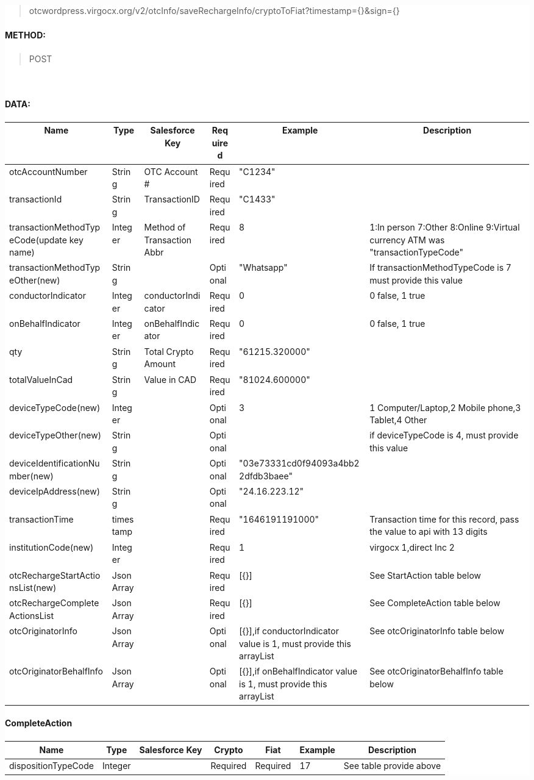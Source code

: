> otcwordpress.virgocx.org/v2/otcInfo/saveRechargeInfo/cryptoToFiat?timestamp={}&sign={}    

#### METHOD:
> POST 

<br>

#### DATA:

| Name                                       | Type      | Salesforce Key             | Required | Example                                                            | Description                                                                    |
|--------------------------------------------|-----------|----------------------------|----------|--------------------------------------------------------------------|--------------------------------------------------------------------------------|
| otcAccountNumber                           | String    | OTC Account #              | Required | "C1234"                                                            |                                                                                |
| transactionId                              | String    | TransactionID              | Required | "C1433"                                                            |                                                                                |
| transactionMethodTypeCode(update key name) | Integer   | Method of Transaction Abbr | Required | 8                                                                  | 1:In person 7:Other 8:Online 9:Virtual currency ATM  was "transactionTypeCode" |
| transactionMethodTypeOther(new)            | String    |                            | Optional | "Whatsapp"                                                         | If transactionMethodTypeCode is 7 must provide this value                      |
| conductorIndicator                         | Integer   | conductorIndicator         | Required | 0                                                                  | 0 false, 1 true                                                                |
| onBehalfIndicator                          | Integer   | onBehalfIndicator          | Required | 0                                                                  | 0 false, 1 true                                                                |
| qty                                        | String    | Total Crypto Amount        | Required | "61215.320000"                                                     |                                                                                |
| totalValueInCad                            | String    | Value in CAD               | Required | "81024.600000"                                                     |                                                                                |
| deviceTypeCode(new)                        | Integer   |                            | Optional | 3                                                                  | 1 Computer/Laptop,2 Mobile phone,3 Tablet,4 Other                              |
| deviceTypeOther(new)                       | String    |                            | Optional |                                                                    | if deviceTypeCode is 4, must provide this value                                |
| deviceIdentificationNumber(new)            | String    |                            | Optional | "03e73331cd0f94093a4bb22dfdb3baee"                                 |                                                                                |
| deviceIpAddress(new)                       | String    |                            | Optional | "24.16.223.12"                                                     |                                                                                |
| transactionTime                            | timestamp |                            | Required | "1646191191000"                                                    | Transaction time for this record, pass the value to api with 13 digits         |
| institutionCode(new)                       | Integer   |                            | Required | 1                                                                  | virgocx 1,direct Inc 2                                                         |
| otcRechargeStartActionsList(new)           | JsonArray |                            | Required | [{}]                                                               | See StartAction table below                                                    |
| otcRechargeCompleteActionsList             | JsonArray |                            | Required | [{}]                                                               | See CompleteAction table below                                                 |
| otcOriginatorInfo                          | JsonArray |                            | Optional | [{}],if conductorIndicator value is 1, must provide this arrayList | See otcOriginatorInfo table below                                              |
| otcOriginatorBehalfInfo                    | JsonArray |                            | Optional | [{}],if onBehalfIndicator value is 1, must provide this arrayList  | See otcOriginatorBehalfInfo table below                                        |
#### CompleteAction

| Name                                | Type      | Salesforce Key          | Crypto   | Fiat     | Example                                                                                   | Description                                           |
|-------------------------------------|-----------|-------------------------|----------|----------|-------------------------------------------------------------------------------------------|-------------------------------------------------------|
| dispositionTypeCode                 | Integer   |                         | Required | Required | 17                                                                                        | See table provide above                               |